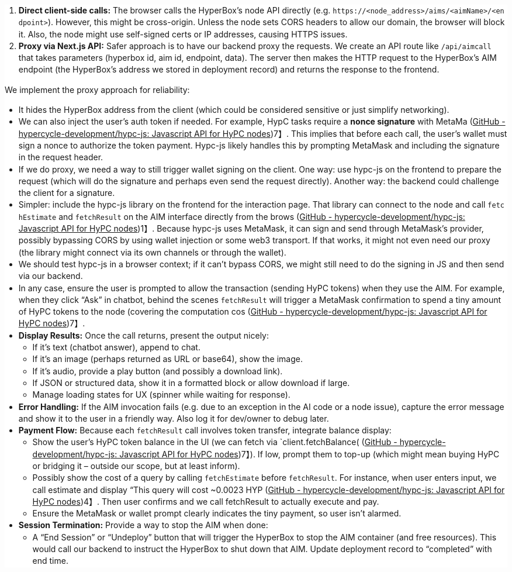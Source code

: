   1. **Direct client-side calls:** The browser calls the HyperBox’s node API directly (e.g. `https://<node_address>/aims/<aimName>/<endpoint>`). However, this might be cross-origin. Unless the node sets CORS headers to allow our domain, the browser will block it. Also, the node might use self-signed certs or IP addresses, causing HTTPS issues. 
  2. **Proxy via Next.js API:** Safer approach is to have our backend proxy the requests. We create an API route like `/api/aimcall` that takes parameters (hyperbox id, aim id, endpoint, data). The server then makes the HTTP request to the HyperBox’s AIM endpoint (the HyperBox’s address we stored in deployment record) and returns the response to the frontend.
  
  We implement the proxy approach for reliability:
  - It hides the HyperBox address from the client (which could be considered sensitive or just simplify networking).
  - We can also inject the user’s auth token if needed. For example, HypC tasks require a **nonce signature** with MetaMa ([GitHub - hypercycle-development/hypc-js: Javascript API for HyPC nodes](https://github.com/hypercycle-development/hypc-js#:~:text=options%2C%20so%20you%20can%20specify,decoded%20task%20result))7】. This implies that before each call, the user’s wallet must sign a nonce to authorize the token payment. Hypc-js likely handles this by prompting MetaMask and including the signature in the request header.
  - If we do proxy, we need a way to still trigger wallet signing on the client. One way: use hypc-js on the frontend to prepare the request (which will do the signature and perhaps even send the request directly). Another way: the backend could challenge the client for a signature.
  - Simpler: include the hypc-js library on the frontend for the interaction page. That library can connect to the node and call `fetchEstimate` and `fetchResult` on the AIM interface directly from the brows ([GitHub - hypercycle-development/hypc-js: Javascript API for HyPC nodes](https://github.com/hypercycle-development/hypc-js#:~:text=options%2C%20so%20you%20can%20specify,decoded%20task%20result))1】. Because hypc-js uses MetaMask, it can sign and send through MetaMask’s provider, possibly bypassing CORS by using wallet injection or some web3 transport. If that works, it might not even need our proxy (the library might connect via its own channels or through the wallet).
  - We should test hypc-js in a browser context; if it can’t bypass CORS, we might still need to do the signing in JS and then send via our backend.
  - In any case, ensure the user is prompted to allow the transaction (sending HyPC tokens) when they use the AIM. For example, when they click “Ask” in chatbot, behind the scenes `fetchResult` will trigger a MetaMask confirmation to spend a tiny amount of HyPC tokens to the node (covering the computation cos ([GitHub - hypercycle-development/hypc-js: Javascript API for HyPC nodes](https://github.com/hypercycle-development/hypc-js#:~:text=options%2C%20so%20you%20can%20specify,decoded%20task%20result))7】.
- **Display Results:** Once the call returns, present the output nicely:
  - If it’s text (chatbot answer), append to chat.
  - If it’s an image (perhaps returned as URL or base64), show the image.
  - If it’s audio, provide a play button (and possibly a download link).
  - If JSON or structured data, show it in a formatted block or allow download if large.
  - Manage loading states for UX (spinner while waiting for response).
- **Error Handling:** If the AIM invocation fails (e.g. due to an exception in the AI code or a node issue), capture the error message and show it to the user in a friendly way. Also log it for dev/owner to debug later.
- **Payment Flow:** Because each `fetchResult` call involves token transfer, integrate balance display:
  - Show the user’s HyPC token balance in the UI (we can fetch via `client.fetchBalance( ([GitHub - hypercycle-development/hypc-js: Javascript API for HyPC nodes](https://github.com/hypercycle-development/hypc-js#:~:text=))7】). If low, prompt them to top-up (which might mean buying HyPC or bridging it – outside our scope, but at least inform).
  - Possibly show the cost of a query by calling `fetchEstimate` before `fetchResult`. For instance, when user enters input, we call estimate and display “This query will cost ~0.0023 HYP ([GitHub - hypercycle-development/hypc-js: Javascript API for HyPC nodes](https://github.com/hypercycle-development/hypc-js#:~:text=,estimated%20cost%20for%20the%20task))4】. Then user confirms and we call fetchResult to actually execute and pay.
  - Ensure the MetaMask or wallet prompt clearly indicates the tiny payment, so user isn’t alarmed.
- **Session Termination:** Provide a way to stop the AIM when done:
  - A “End Session” or “Undeploy” button that will trigger the HyperBox to stop the AIM container (and free resources). This would call our backend to instruct the HyperBox to shut down that AIM. Update deployment record to “completed” with end time.